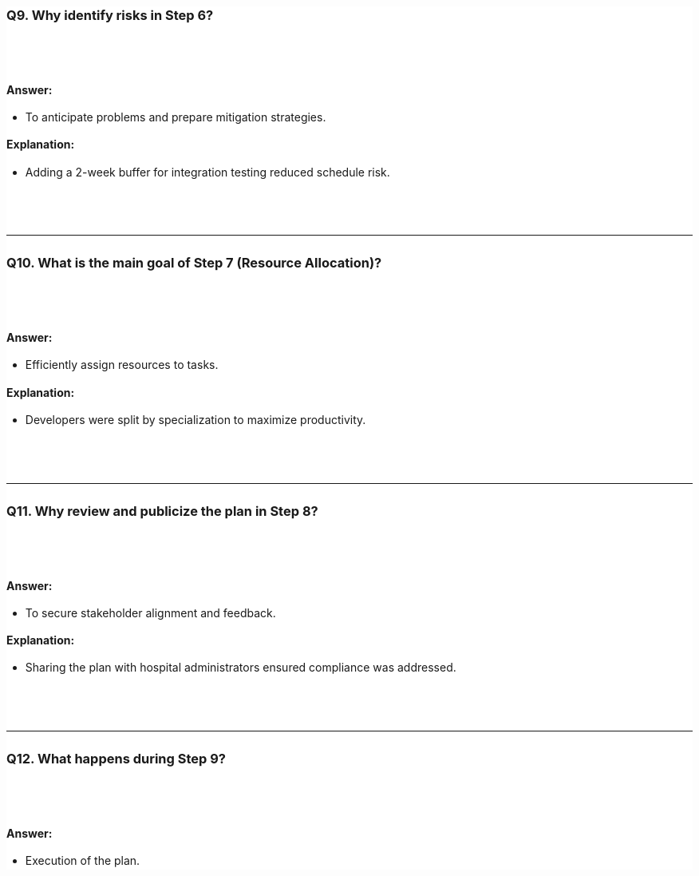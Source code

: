 ### Q9. Why identify risks in Step 6?

<br />
<br />

**Answer:**
-  To anticipate problems and prepare mitigation strategies.

**Explanation:** 
- Adding a 2-week buffer for integration testing reduced schedule risk.

<br />
<br />

---


### Q10. What is the main goal of Step 7 (Resource Allocation)?

<br />
<br />

**Answer:**
- Efficiently assign resources to tasks.

**Explanation:** 
- Developers were split by specialization to maximize productivity.

<br />
<br />

---

###  Q11. Why review and publicize the plan in Step 8?

<br />
<br />

**Answer:** 
- To secure stakeholder alignment and feedback.

**Explanation:** 
- Sharing the plan with hospital administrators ensured compliance was addressed.

<br />
<br />

---

### Q12. What happens during Step 9?

<br />
<br />

**Answer:**
- Execution of the plan.
